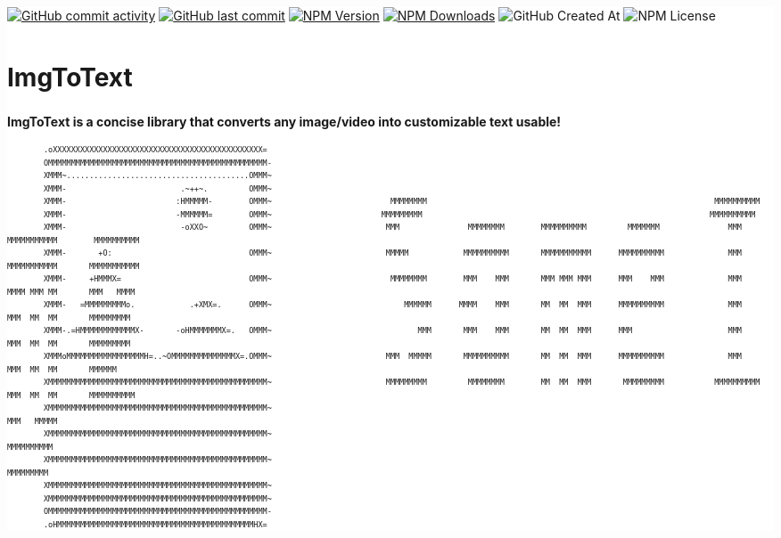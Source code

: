 [![GitHub commit activity](https://img.shields.io/github/commit-activity/m/Louis-CharlesBiron/ImgToText?link=https%3A%2F%2Fgithub.com%2FLouis-CharlesBiron%2FImgToText%2Fcommits%2Fmain%2F&label=Commit%20Activity)](https://github.com/Louis-CharlesBiron/ImgToText/commits/main/)
[![GitHub last commit](https://img.shields.io/github/last-commit/Louis-CharlesBiron/ImgToText?link=https%3A%2F%2Fgithub.com%2FLouis-CharlesBiron%2FImgToText%2Fcommits%2Fmain%2F&label=Last%20Commit)](https://github.com/Louis-CharlesBiron/ImgToText/commits/main/)
[![NPM Version](https://img.shields.io/npm/v/imgtotext?label=Version&color=%237761c0)](https://www.npmjs.com/package/imgtotext)
[![NPM Downloads](https://img.shields.io/npm/d18m/imgtotext?label=NPM%20Downloads&color=%231cc959)](https://www.npmjs.com/package/imgtotext)
![GitHub Created At](https://img.shields.io/github/created-at/Louis-CharlesBiron/ImgToText?label=Since&color=violet)
![NPM License](https://img.shields.io/npm/l/imgtotext?label=License&color=5f7aa0)



# ImgToText

**ImgToText is a concise library that converts any image/video into customizable text usable!**

<span style="font-size:10px;font-family:monospace;">
                                                                     
            .oXXXXXXXXXXXXXXXXXXXXXXXXXXXXXXXXXXXXXXXXXXXXXX= 
            OMMMMMMMMMMMMMMMMMMMMMMMMMMMMMMMMMMMMMMMMMMMMMMMM-   
            XMMM~........................................OMMM~  
            XMMM-                         .~++~.         OMMM~   
            XMMM-                        :HMMMMM-        OMMM~                          MMMMMMMM                                                               MMMMMMMMMM                                        
            XMMM-                        -MMMMMM=        OMMM~                        MMMMMMMMM                                                               MMMMMMMMMM                                         
            XMMM-                         -oXXO~         OMMM~                         MMM               MMMMMMMM        MMMMMMMMMM         MMMMMMM               MMM          MMMMMMMMMMM        MMMMMMMMMM     
            XMMM-       +O:                              OMMM~                         MMMMM            MMMMMMMMMM       MMMMMMMMMMM      MMMMMMMMMM              MMM          MMMMMMMMMMM       MMMMMMMMMMM     
            XMMM-     +HMMMX=                            OMMM~                          MMMMMMMM        MMM    MMM       MMM MMM MMM      MMM    MMM              MMM          MMMM MMM MM       MMM   MMMM      
            XMMM-   =MMMMMMMMMo.            .+XMX=.      OMMM~                             MMMMMM      MMMM    MMM       MM  MM  MMM      MMMMMMMMMM              MMM          MMM  MM  MM       MMMMMMMMM       
            XMMM-.=HMMMMMMMMMMMMX-       -oHMMMMMMMX=.   OMMM~                                MMM       MMM    MMM       MM  MM  MMM      MMM                     MMM          MMM  MM  MM       MMMMMMMMM    
            XMMMoMMMMMMMMMMMMMMMMMH=..~OMMMMMMMMMMMMMMX=.OMMM~                         MMM  MMMMM       MMMMMMMMMM       MM  MM  MMM      MMMMMMMMMM              MMM          MMM  MM  MM       MMMMMM       
            XMMMMMMMMMMMMMMMMMMMMMMMMMMMMMMMMMMMMMMMMMMMMMMMM~                         MMMMMMMMM         MMMMMMMM        MM  MM  MMM       MMMMMMMMM           MMMMMMMMMM      MMM  MM  MM       MMMMMMMMMM   
            XMMMMMMMMMMMMMMMMMMMMMMMMMMMMMMMMMMMMMMMMMMMMMMMM~                                                                                                                                   MMM   MMMMM 
            XMMMMMMMMMMMMMMMMMMMMMMMMMMMMMMMMMMMMMMMMMMMMMMMM~                                                                                                                                   MMMMMMMMMM
            XMMMMMMMMMMMMMMMMMMMMMMMMMMMMMMMMMMMMMMMMMMMMMMMM~                                                                                                                                   MMMMMMMMM
            XMMMMMMMMMMMMMMMMMMMMMMMMMMMMMMMMMMMMMMMMMMMMMMMM~
            XMMMMMMMMMMMMMMMMMMMMMMMMMMMMMMMMMMMMMMMMMMMMMMMM~
            OMMMMMMMMMMMMMMMMMMMMMMMMMMMMMMMMMMMMMMMMMMMMMMMM-
            .oHMMMMMMMMMMMMMMMMMMMMMMMMMMMMMMMMMMMMMMMMMMMHX= 
</span>
